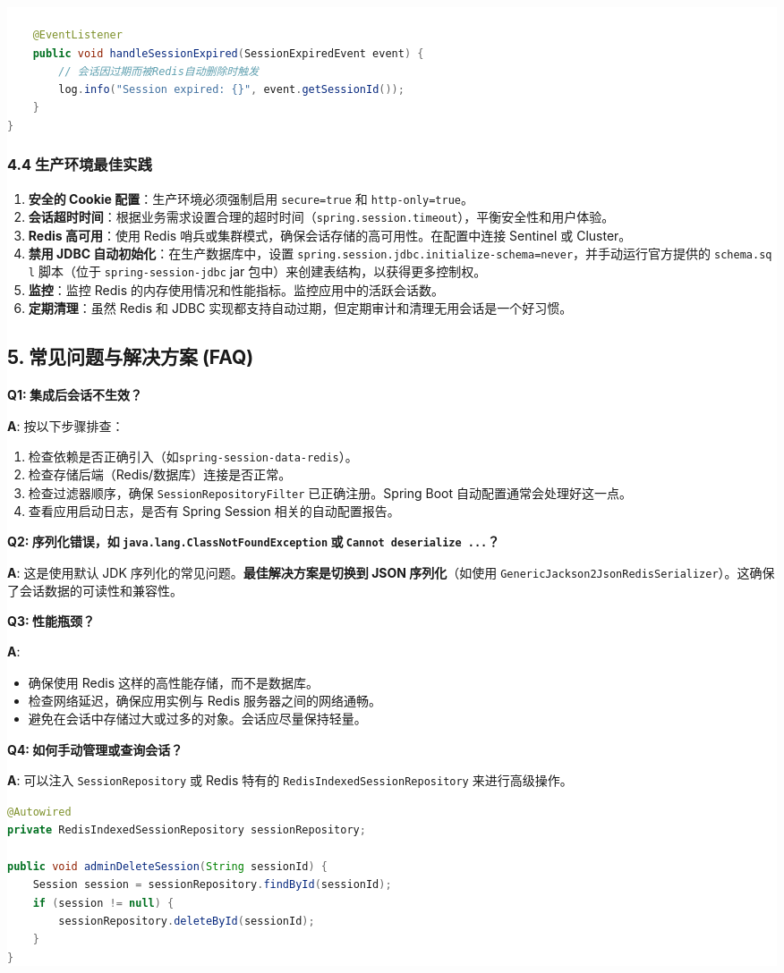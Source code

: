 ```java

    @EventListener
    public void handleSessionExpired(SessionExpiredEvent event) {
        // 会话因过期而被Redis自动删除时触发
        log.info("Session expired: {}", event.getSessionId());
    }
}
```

### 4.4 生产环境最佳实践

1. **安全的 Cookie 配置**：生产环境必须强制启用 `secure=true` 和 `http-only=true`。
2. **会话超时时间**：根据业务需求设置合理的超时时间（`spring.session.timeout`），平衡安全性和用户体验。
3. **Redis 高可用**：使用 Redis 哨兵或集群模式，确保会话存储的高可用性。在配置中连接 Sentinel 或 Cluster。
4. **禁用 JDBC 自动初始化**：在生产数据库中，设置 `spring.session.jdbc.initialize-schema=never`，并手动运行官方提供的 `schema.sql` 脚本（位于 `spring-session-jdbc` jar 包中）来创建表结构，以获得更多控制权。
5. **监控**：监控 Redis 的内存使用情况和性能指标。监控应用中的活跃会话数。
6. **定期清理**：虽然 Redis 和 JDBC 实现都支持自动过期，但定期审计和清理无用会话是一个好习惯。

## 5. 常见问题与解决方案 (FAQ)

**Q1: 集成后会话不生效？**

**A**: 按以下步骤排查：

1. 检查依赖是否正确引入（如`spring-session-data-redis`）。
2. 检查存储后端（Redis/数据库）连接是否正常。
3. 检查过滤器顺序，确保 `SessionRepositoryFilter` 已正确注册。Spring Boot 自动配置通常会处理好这一点。
4. 查看应用启动日志，是否有 Spring Session 相关的自动配置报告。

**Q2: 序列化错误，如 `java.lang.ClassNotFoundException` 或 `Cannot deserialize ...`？**

**A**: 这是使用默认 JDK 序列化的常见问题。**最佳解决方案是切换到 JSON 序列化**（如使用 `GenericJackson2JsonRedisSerializer`）。这确保了会话数据的可读性和兼容性。

**Q3: 性能瓶颈？**

**A**:

- 确保使用 Redis 这样的高性能存储，而不是数据库。
- 检查网络延迟，确保应用实例与 Redis 服务器之间的网络通畅。
- 避免在会话中存储过大或过多的对象。会话应尽量保持轻量。

**Q4: 如何手动管理或查询会话？**

**A**: 可以注入 `SessionRepository` 或 Redis 特有的 `RedisIndexedSessionRepository` 来进行高级操作。

```java
@Autowired
private RedisIndexedSessionRepository sessionRepository;

public void adminDeleteSession(String sessionId) {
    Session session = sessionRepository.findById(sessionId);
    if (session != null) {
        sessionRepository.deleteById(sessionId);
    }
}
```
